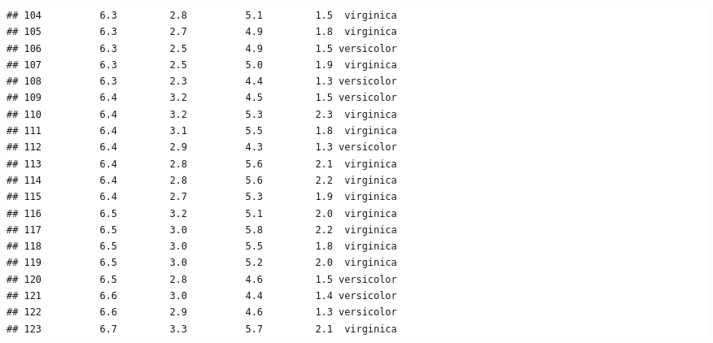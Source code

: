     ## 104          6.3         2.8          5.1         1.5  virginica
    ## 105          6.3         2.7          4.9         1.8  virginica
    ## 106          6.3         2.5          4.9         1.5 versicolor
    ## 107          6.3         2.5          5.0         1.9  virginica
    ## 108          6.3         2.3          4.4         1.3 versicolor
    ## 109          6.4         3.2          4.5         1.5 versicolor
    ## 110          6.4         3.2          5.3         2.3  virginica
    ## 111          6.4         3.1          5.5         1.8  virginica
    ## 112          6.4         2.9          4.3         1.3 versicolor
    ## 113          6.4         2.8          5.6         2.1  virginica
    ## 114          6.4         2.8          5.6         2.2  virginica
    ## 115          6.4         2.7          5.3         1.9  virginica
    ## 116          6.5         3.2          5.1         2.0  virginica
    ## 117          6.5         3.0          5.8         2.2  virginica
    ## 118          6.5         3.0          5.5         1.8  virginica
    ## 119          6.5         3.0          5.2         2.0  virginica
    ## 120          6.5         2.8          4.6         1.5 versicolor
    ## 121          6.6         3.0          4.4         1.4 versicolor
    ## 122          6.6         2.9          4.6         1.3 versicolor
    ## 123          6.7         3.3          5.7         2.1  virginica
